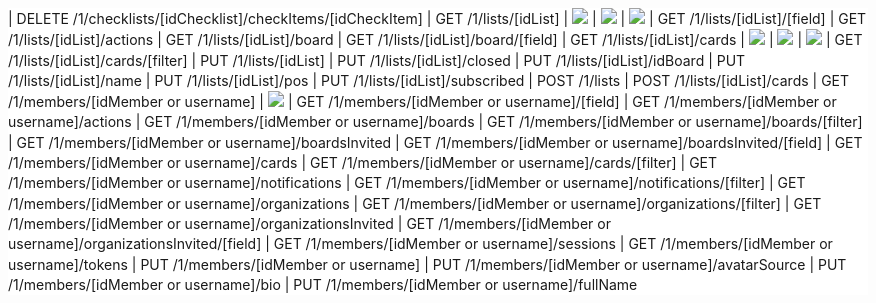 | DELETE /1/checklists/[idChecklist]/checkItems/[idCheckItem]
| GET /1/lists/[idList] | ![](http://icdn.pro/images/fr/v/e/verifier-vert-ok-icone-8505-48.png) | ![](http://icdn.pro/images/fr/v/e/verifier-vert-ok-icone-8505-48.png) | ![](http://icdn.pro/images/fr/v/e/verifier-vert-ok-icone-8505-48.png)
| GET /1/lists/[idList]/[field]
| GET /1/lists/[idList]/actions
| GET /1/lists/[idList]/board
| GET /1/lists/[idList]/board/[field]
| GET /1/lists/[idList]/cards | ![](http://icdn.pro/images/fr/v/e/verifier-vert-ok-icone-8505-48.png) | ![](http://icdn.pro/images/fr/v/e/verifier-vert-ok-icone-8505-48.png) | ![](http://icdn.pro/images/fr/v/e/verifier-vert-ok-icone-8505-48.png)
| GET /1/lists/[idList]/cards/[filter]
| PUT /1/lists/[idList]
| PUT /1/lists/[idList]/closed
| PUT /1/lists/[idList]/idBoard
| PUT /1/lists/[idList]/name
| PUT /1/lists/[idList]/pos
| PUT /1/lists/[idList]/subscribed
| POST /1/lists
| POST /1/lists/[idList]/cards
| GET /1/members/[idMember or username] | ![](http://icdn.pro/images/fr/v/e/verifier-vert-ok-icone-8505-48.png)
| GET /1/members/[idMember or username]/[field]
| GET /1/members/[idMember or username]/actions
| GET /1/members/[idMember or username]/boards
| GET /1/members/[idMember or username]/boards/[filter]
| GET /1/members/[idMember or username]/boardsInvited
| GET /1/members/[idMember or username]/boardsInvited/[field]
| GET /1/members/[idMember or username]/cards
| GET /1/members/[idMember or username]/cards/[filter]
| GET /1/members/[idMember or username]/notifications
| GET /1/members/[idMember or username]/notifications/[filter]
| GET /1/members/[idMember or username]/organizations
| GET /1/members/[idMember or username]/organizations/[filter]
| GET /1/members/[idMember or username]/organizationsInvited
| GET /1/members/[idMember or username]/organizationsInvited/[field]
| GET /1/members/[idMember or username]/sessions
| GET /1/members/[idMember or username]/tokens
| PUT /1/members/[idMember or username]
| PUT /1/members/[idMember or username]/avatarSource
| PUT /1/members/[idMember or username]/bio
| PUT /1/members/[idMember or username]/fullName